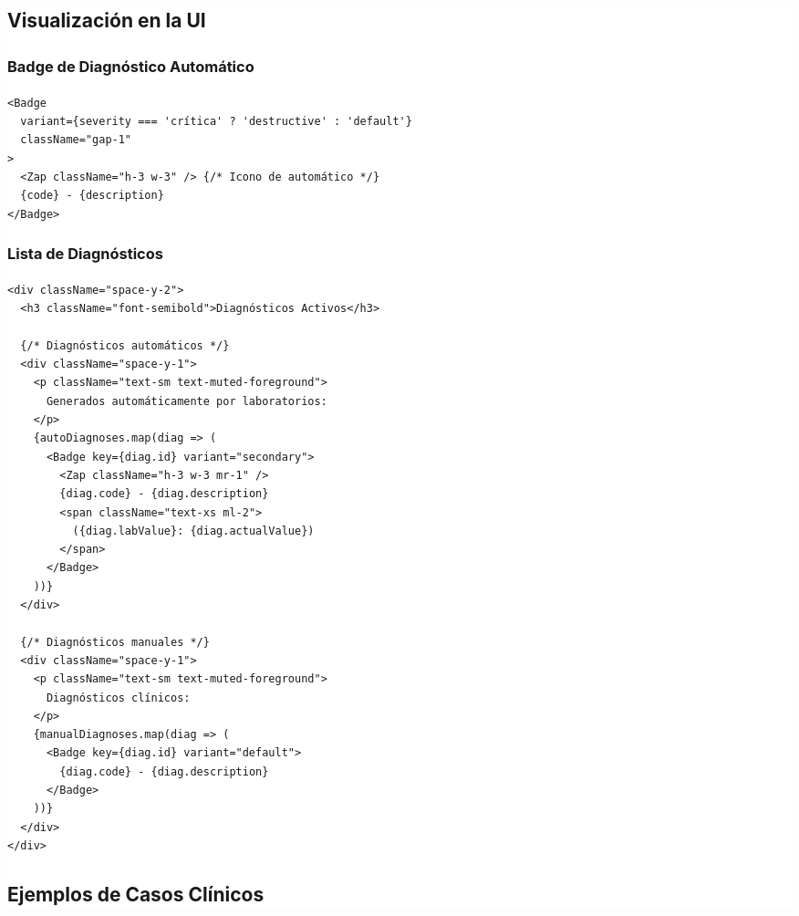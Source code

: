 ## Visualización en la UI

### Badge de Diagnóstico Automático

```tsx
<Badge 
  variant={severity === 'crítica' ? 'destructive' : 'default'}
  className="gap-1"
>
  <Zap className="h-3 w-3" /> {/* Icono de automático */}
  {code} - {description}
</Badge>
```

### Lista de Diagnósticos

```tsx
<div className="space-y-2">
  <h3 className="font-semibold">Diagnósticos Activos</h3>
  
  {/* Diagnósticos automáticos */}
  <div className="space-y-1">
    <p className="text-sm text-muted-foreground">
      Generados automáticamente por laboratorios:
    </p>
    {autoDiagnoses.map(diag => (
      <Badge key={diag.id} variant="secondary">
        <Zap className="h-3 w-3 mr-1" />
        {diag.code} - {diag.description}
        <span className="text-xs ml-2">
          ({diag.labValue}: {diag.actualValue})
        </span>
      </Badge>
    ))}
  </div>
  
  {/* Diagnósticos manuales */}
  <div className="space-y-1">
    <p className="text-sm text-muted-foreground">
      Diagnósticos clínicos:
    </p>
    {manualDiagnoses.map(diag => (
      <Badge key={diag.id} variant="default">
        {diag.code} - {diag.description}
      </Badge>
    ))}
  </div>
</div>
```

## Ejemplos de Casos Clínicos
